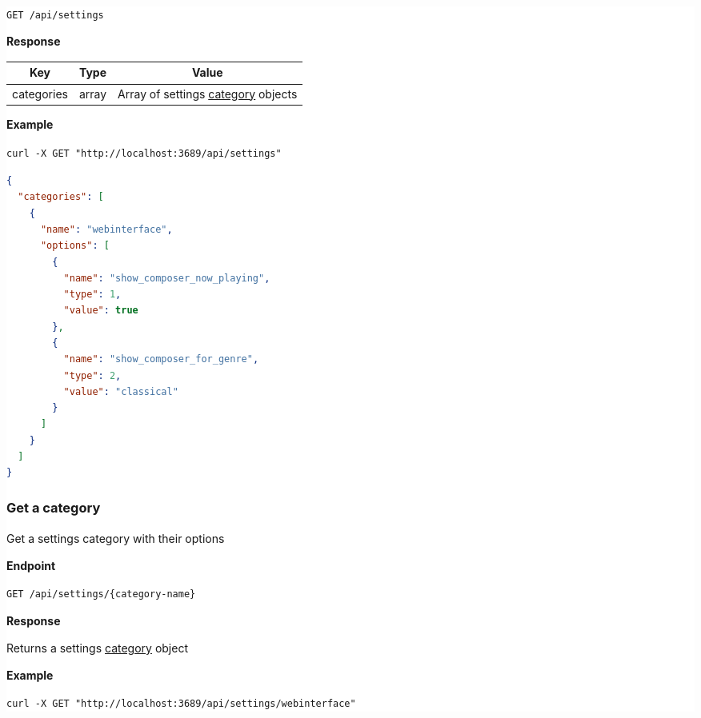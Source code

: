 ```http
GET /api/settings
```

**Response**

| Key             | Type     | Value                                     |
| --------------- | -------- | ----------------------------------------- |
| categories      | array    | Array of settings [category](#category-object) objects |


**Example**

```shell
curl -X GET "http://localhost:3689/api/settings"
```

```json
{
  "categories": [
    {
      "name": "webinterface",
      "options": [
        {
          "name": "show_composer_now_playing",
          "type": 1,
          "value": true
        },
        {
          "name": "show_composer_for_genre",
          "type": 2,
          "value": "classical"
        }
      ]
    }
  ]
}
```


### Get a category

Get a settings category with their options

**Endpoint**

```http
GET /api/settings/{category-name}
```

**Response**

Returns a settings [category](#category-object) object


**Example**

```shell
curl -X GET "http://localhost:3689/api/settings/webinterface"
```
